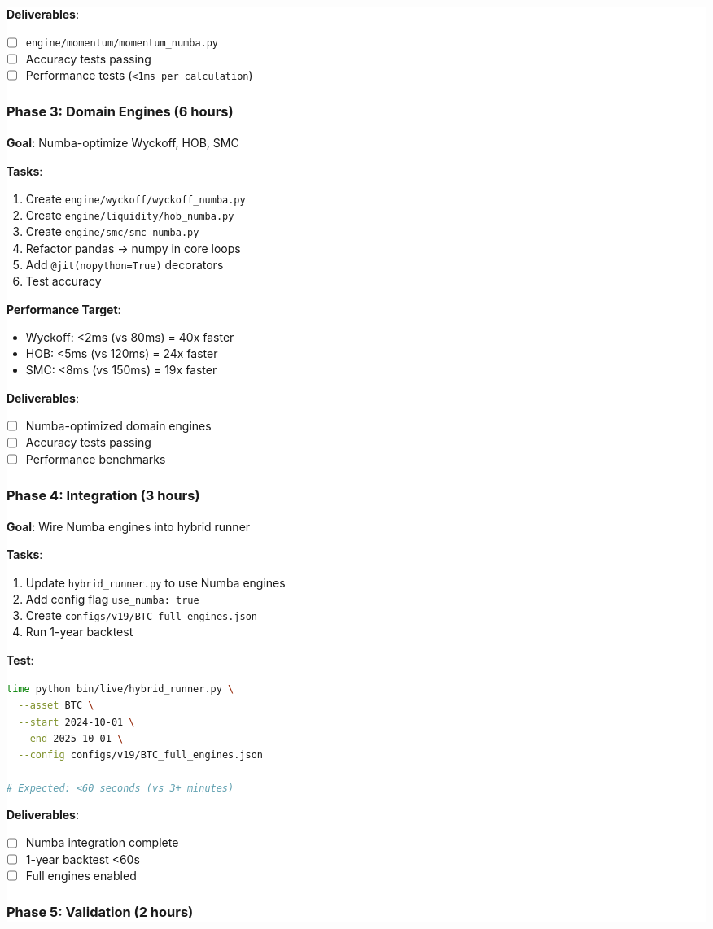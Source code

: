 **Deliverables**:
- [ ] `engine/momentum/momentum_numba.py`
- [ ] Accuracy tests passing
- [ ] Performance tests (`<1ms per calculation`)

### Phase 3: Domain Engines (6 hours)

**Goal**: Numba-optimize Wyckoff, HOB, SMC

**Tasks**:
1. Create `engine/wyckoff/wyckoff_numba.py`
2. Create `engine/liquidity/hob_numba.py`
3. Create `engine/smc/smc_numba.py`
4. Refactor pandas → numpy in core loops
5. Add `@jit(nopython=True)` decorators
6. Test accuracy

**Performance Target**:
- Wyckoff: <2ms (vs 80ms) = 40x faster
- HOB: <5ms (vs 120ms) = 24x faster
- SMC: <8ms (vs 150ms) = 19x faster

**Deliverables**:
- [ ] Numba-optimized domain engines
- [ ] Accuracy tests passing
- [ ] Performance benchmarks

### Phase 4: Integration (3 hours)

**Goal**: Wire Numba engines into hybrid runner

**Tasks**:
1. Update `hybrid_runner.py` to use Numba engines
2. Add config flag `use_numba: true`
3. Create `configs/v19/BTC_full_engines.json`
4. Run 1-year backtest

**Test**:
```bash
time python bin/live/hybrid_runner.py \
  --asset BTC \
  --start 2024-10-01 \
  --end 2025-10-01 \
  --config configs/v19/BTC_full_engines.json

# Expected: <60 seconds (vs 3+ minutes)
```

**Deliverables**:
- [ ] Numba integration complete
- [ ] 1-year backtest <60s
- [ ] Full engines enabled

### Phase 5: Validation (2 hours)
